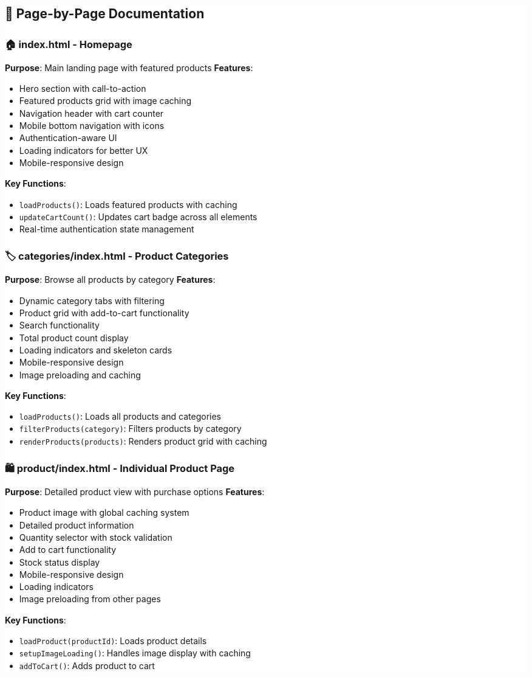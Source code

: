 
## 📄 Page-by-Page Documentation

### 🏠 **index.html** - Homepage
**Purpose**: Main landing page with featured products
**Features**:
- Hero section with call-to-action
- Featured products grid with image caching
- Navigation header with cart counter
- Mobile bottom navigation with icons
- Authentication-aware UI
- Loading indicators for better UX
- Mobile-responsive design

**Key Functions**:
- `loadProducts()`: Loads featured products with caching
- `updateCartCount()`: Updates cart badge across all elements
- Real-time authentication state management

### 🏷️ **categories/index.html** - Product Categories
**Purpose**: Browse all products by category
**Features**:
- Dynamic category tabs with filtering
- Product grid with add-to-cart functionality
- Search functionality
- Total product count display
- Loading indicators and skeleton cards
- Mobile-responsive design
- Image preloading and caching

**Key Functions**:
- `loadProducts()`: Loads all products and categories
- `filterProducts(category)`: Filters products by category
- `renderProducts(products)`: Renders product grid with caching

### 🛍️ **product/index.html** - Individual Product Page
**Purpose**: Detailed product view with purchase options
**Features**:
- Product image with global caching system
- Detailed product information
- Quantity selector with stock validation
- Add to cart functionality
- Stock status display
- Mobile-responsive design
- Loading indicators
- Image preloading from other pages

**Key Functions**:
- `loadProduct(productId)`: Loads product details
- `setupImageLoading()`: Handles image display with caching
- `addToCart()`: Adds product to cart
